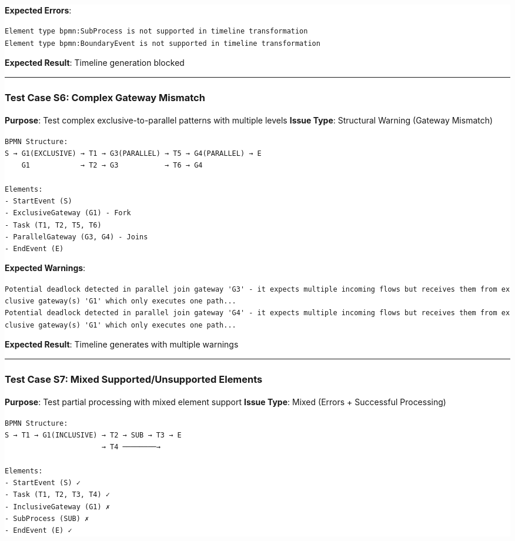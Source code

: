 **Expected Errors**:

```
Element type bpmn:SubProcess is not supported in timeline transformation
Element type bpmn:BoundaryEvent is not supported in timeline transformation
```

**Expected Result**: Timeline generation blocked

---

### Test Case S6: Complex Gateway Mismatch

**Purpose**: Test complex exclusive-to-parallel patterns with multiple levels
**Issue Type**: Structural Warning (Gateway Mismatch)

```
BPMN Structure:
S → G1(EXCLUSIVE) → T1 → G3(PARALLEL) → T5 → G4(PARALLEL) → E
    G1            → T2 → G3           → T6 → G4

Elements:
- StartEvent (S)
- ExclusiveGateway (G1) - Fork
- Task (T1, T2, T5, T6)
- ParallelGateway (G3, G4) - Joins
- EndEvent (E)
```

**Expected Warnings**:

```
Potential deadlock detected in parallel join gateway 'G3' - it expects multiple incoming flows but receives them from exclusive gateway(s) 'G1' which only executes one path...
Potential deadlock detected in parallel join gateway 'G4' - it expects multiple incoming flows but receives them from exclusive gateway(s) 'G1' which only executes one path...
```

**Expected Result**: Timeline generates with multiple warnings

---

### Test Case S7: Mixed Supported/Unsupported Elements

**Purpose**: Test partial processing with mixed element support
**Issue Type**: Mixed (Errors + Successful Processing)

```
BPMN Structure:
S → T1 → G1(INCLUSIVE) → T2 → SUB → T3 → E
                       → T4 ────────→

Elements:
- StartEvent (S) ✓
- Task (T1, T2, T3, T4) ✓
- InclusiveGateway (G1) ✗
- SubProcess (SUB) ✗
- EndEvent (E) ✓
```
